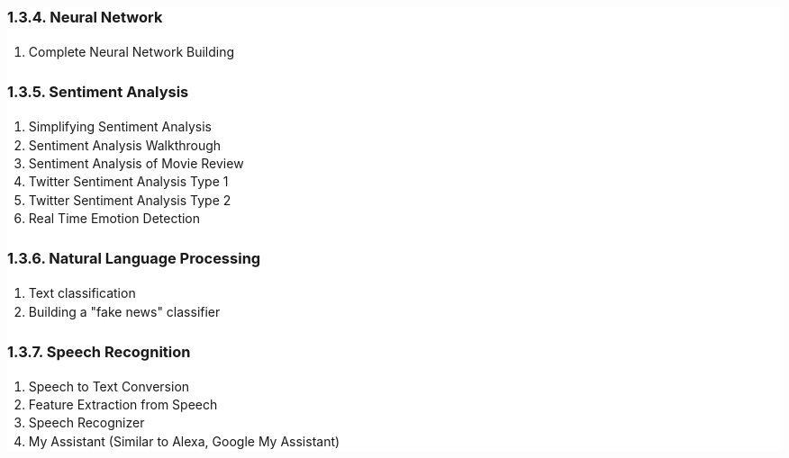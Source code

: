 ### 1.3.4. Neural Network

1. Complete Neural Network Building

### 1.3.5. Sentiment Analysis

1. Simplifying Sentiment Analysis
2. Sentiment Analysis Walkthrough
3. Sentiment Analysis of Movie Review
4. Twitter Sentiment Analysis Type 1
5. Twitter Sentiment Analysis Type 2
6. Real Time Emotion Detection

### 1.3.6. Natural Language Processing

1. Text classification
2. Building a "fake news" classifier

### 1.3.7. Speech Recognition

1. Speech to Text Conversion
2. Feature Extraction from Speech
3. Speech Recognizer
4. My Assistant (Similar to Alexa, Google My Assistant)
